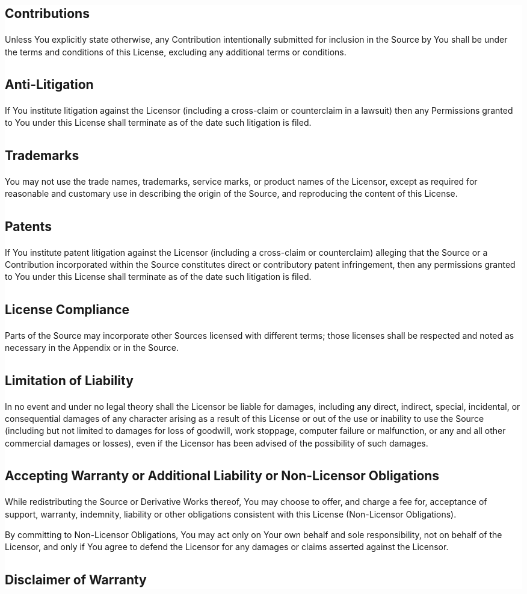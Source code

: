 ## Contributions

Unless You explicitly state otherwise, any Contribution intentionally submitted for inclusion in the Source by You shall be under the terms and conditions of this License, excluding any additional terms or conditions.

## Anti-Litigation

If You institute litigation against the Licensor (including a cross-claim or counterclaim in a lawsuit) then any Permissions granted to You under this License shall terminate as of the date such litigation is filed.

## Trademarks

You may not use the trade names, trademarks, service marks, or product names of the Licensor, except as required for reasonable and customary use in describing the origin of the Source, and reproducing the content of this License.

## Patents

If You institute patent litigation against the Licensor (including a cross-claim or counterclaim) alleging that the Source or a Contribution incorporated within the Source constitutes direct or contributory patent infringement, then any permissions granted to You under this License shall terminate as of the date such litigation is filed.

## License Compliance

Parts of the Source may incorporate other Sources licensed with different terms; those licenses shall be respected and noted as necessary in the Appendix or in the Source.

## Limitation of Liability

In no event and under no legal theory shall the Licensor be liable for damages, including any direct, indirect, special, incidental, or consequential damages of any character arising as a result of this License or out of the use or inability to use the Source (including but not limited to damages for loss of goodwill, work stoppage, computer failure or malfunction, or any and all other commercial damages or losses), even if the Licensor has been advised of the possibility of such damages.

## **Accepting Warranty or Additional Liability or Non-Licensor Obligations**

While redistributing the Source or Derivative Works thereof, You may choose to offer, and charge a fee for, acceptance of support, warranty, indemnity, liability or other obligations consistent with this License (Non-Licensor Obligations). 

By committing to Non-Licensor Obligations, You may act only on Your own behalf and sole responsibility, not on behalf of the Licensor, and only if You agree to defend the Licensor for any damages or claims asserted against the Licensor.

## Disclaimer of Warranty

